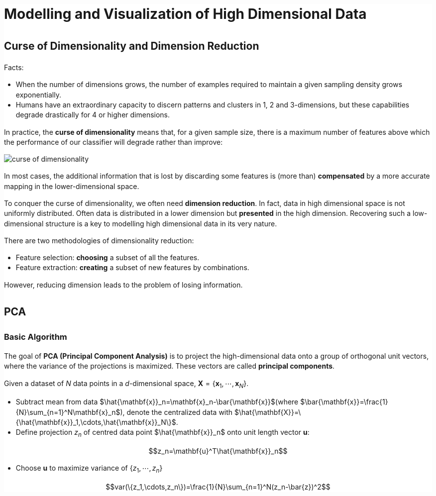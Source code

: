 # Modelling and Visualization of High Dimensional Data

## Curse of Dimensionality and Dimension Reduction

Facts:

- When the number of dimensions grows, the number of examples required to maintain a given sampling density grows exponentially.
- Humans have an extraordinary capacity to discern patterns and clusters in 1, 2 and 3-dimensions, but these capabilities degrade drastically for 4 or higher dimensions.

In practice, the **curse of dimensionality** means that, for a given sample size, there is a maximum number of features above which the performance of our classifier will degrade rather than improve:

![curse of dimensionality](https://two2er.github.io/img/rsc/high_dim/high_dim_1.jpg)

In most cases, the additional information that is lost by discarding some features is (more than) **compensated** by a more accurate mapping in the lower-dimensional space.

To conquer the curse of dimensionality, we often need **dimension reduction**. In fact, data in high dimensional space is not uniformly distributed. Often data is distributed in a lower dimension but **presented** in the high dimension. Recovering such a low-dimensional structure is a key to modelling high dimensional data in its very nature.

There are two methodologies of dimensionality reduction:

- Feature selection: **choosing** a subset of all the features.
- Feature extraction: **creating**  a subset of new features by combinations.

However, reducing dimension leads to the problem of losing information.

## PCA

### Basic Algorithm

The goal of **PCA (Principal Component Analysis)** is to project the high-dimensional data onto a group of orthogonal unit vectors, where the variance of the projections is maximized. These vectors are called **principal components**.

Given a dataset of $N$ data points in a $d$-dimensional space, $\mathbf{X}=\{\mathbf{x}_1,\cdots,\mathbf{x}_N\}$.


- Subtract mean from data $\hat{\mathbf{x}}_n=\mathbf{x}_n-\bar{\mathbf{x}}$(where $\bar{\mathbf{x}}=\frac{1}{N}\sum_{n=1}^N\mathbf{x}_n$), denote the centralized data with $\hat{\mathbf{X}}=\{\hat{\mathbf{x}}_1,\cdots,\hat{\mathbf{x}}_N\}$.
- Define projection $z_n$ of centred data point $\hat{\mathbf{x}}_n$ onto unit length vector $\mathbf{u}$:

$$z_n=\mathbf{u}^T\hat{\mathbf{x}}_n$$

 - Choose $\mathbf{u}$ to maximize variance of $\{z_1,\cdots,z_n\}$

$$var(\{z_1,\cdots,z_n\})=\frac{1}{N}\sum_{n=1}^N(z_n-\bar{z})^2$$
